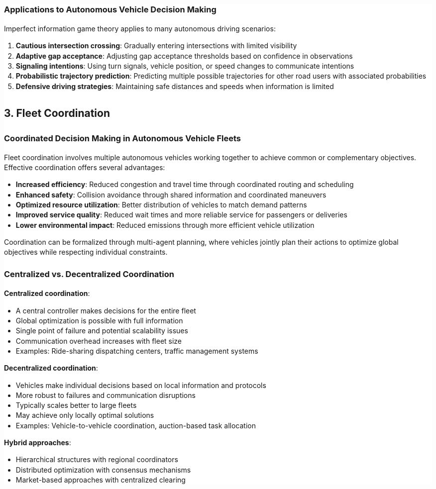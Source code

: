 ### Applications to Autonomous Vehicle Decision Making

Imperfect information game theory applies to many autonomous driving scenarios:

1. **Cautious intersection crossing**: Gradually entering intersections with limited visibility
2. **Adaptive gap acceptance**: Adjusting gap acceptance thresholds based on confidence in observations
3. **Signaling intentions**: Using turn signals, vehicle position, or speed changes to communicate intentions
4. **Probabilistic trajectory prediction**: Predicting multiple possible trajectories for other road users with associated probabilities
5. **Defensive driving strategies**: Maintaining safe distances and speeds when information is limited

## 3. Fleet Coordination

### Coordinated Decision Making in Autonomous Vehicle Fleets

Fleet coordination involves multiple autonomous vehicles working together to achieve common or complementary objectives. Effective coordination offers several advantages:

- **Increased efficiency**: Reduced congestion and travel time through coordinated routing and scheduling
- **Enhanced safety**: Collision avoidance through shared information and coordinated maneuvers
- **Optimized resource utilization**: Better distribution of vehicles to match demand patterns
- **Improved service quality**: Reduced wait times and more reliable service for passengers or deliveries
- **Lower environmental impact**: Reduced emissions through more efficient vehicle utilization

Coordination can be formalized through multi-agent planning, where vehicles jointly plan their actions to optimize global objectives while respecting individual constraints.

### Centralized vs. Decentralized Coordination

**Centralized coordination**:
- A central controller makes decisions for the entire fleet
- Global optimization is possible with full information
- Single point of failure and potential scalability issues
- Communication overhead increases with fleet size
- Examples: Ride-sharing dispatching centers, traffic management systems

**Decentralized coordination**:
- Vehicles make individual decisions based on local information and protocols
- More robust to failures and communication disruptions
- Typically scales better to large fleets
- May achieve only locally optimal solutions
- Examples: Vehicle-to-vehicle coordination, auction-based task allocation

**Hybrid approaches**:
- Hierarchical structures with regional coordinators
- Distributed optimization with consensus mechanisms
- Market-based approaches with centralized clearing
